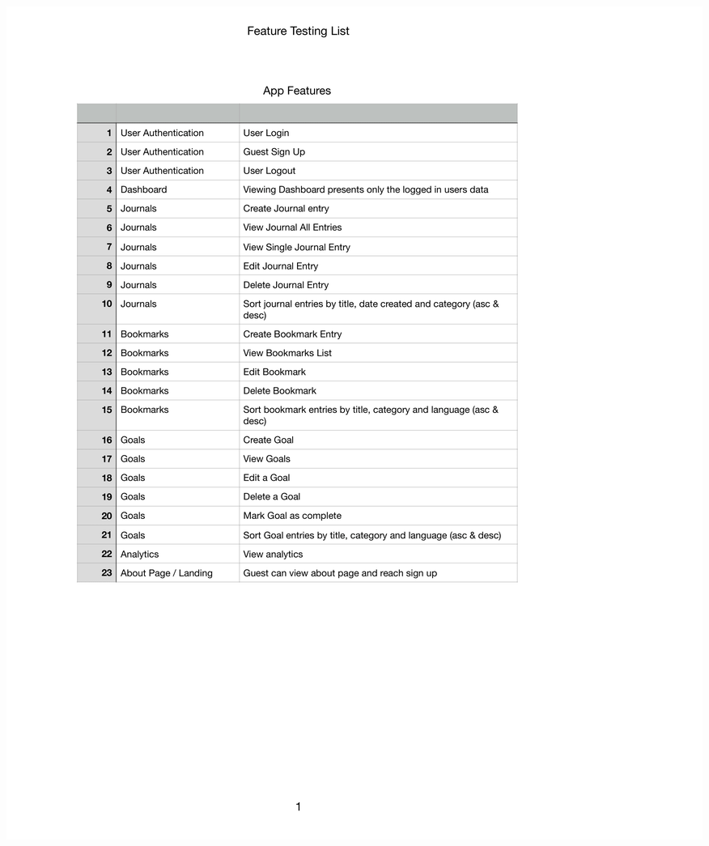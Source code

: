 ![Manual-Feature-Test-List](docs/testing/Codex-Manual-Testing-Development/Codex-Manual-Testing-Development-1.png)

